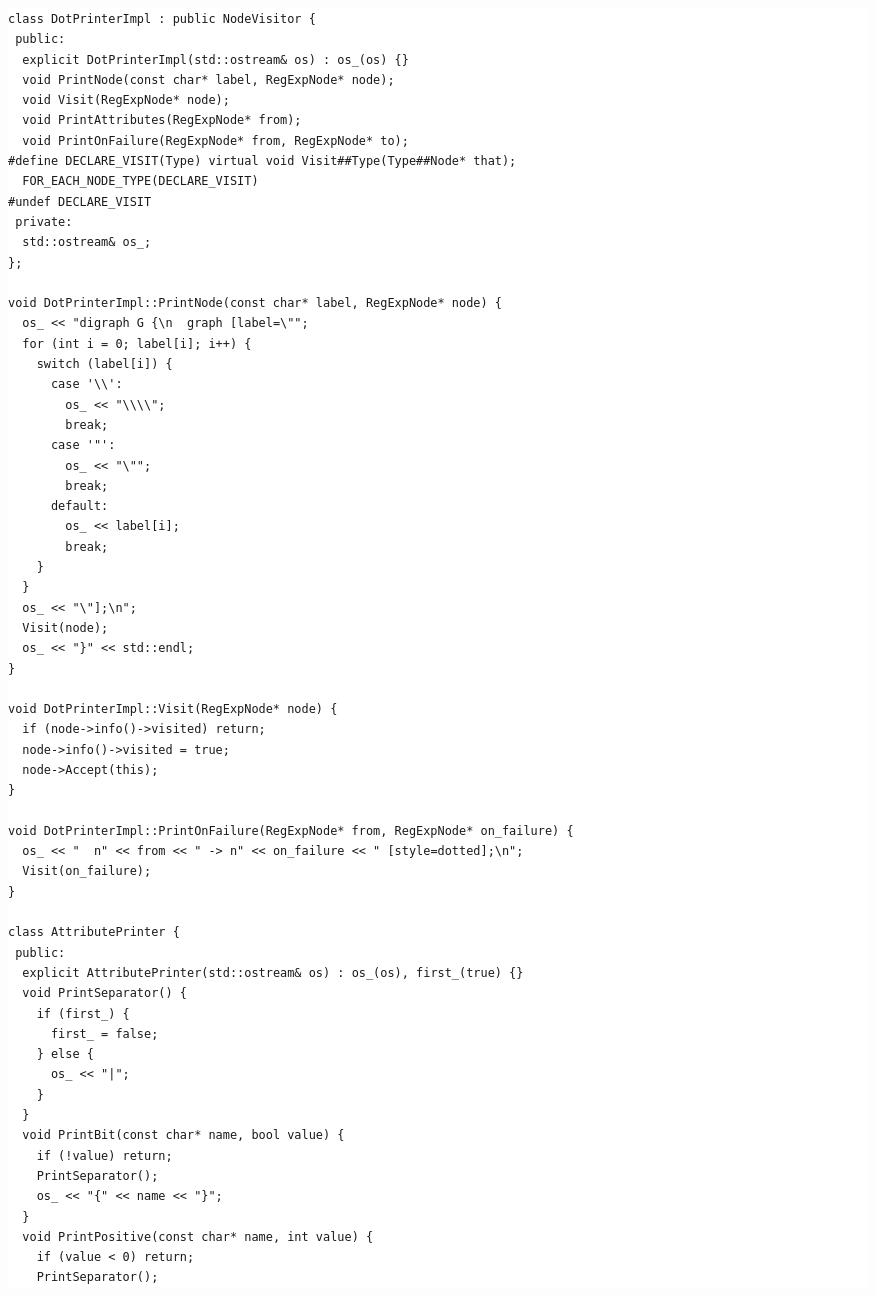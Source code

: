 ```
class DotPrinterImpl : public NodeVisitor {
 public:
  explicit DotPrinterImpl(std::ostream& os) : os_(os) {}
  void PrintNode(const char* label, RegExpNode* node);
  void Visit(RegExpNode* node);
  void PrintAttributes(RegExpNode* from);
  void PrintOnFailure(RegExpNode* from, RegExpNode* to);
#define DECLARE_VISIT(Type) virtual void Visit##Type(Type##Node* that);
  FOR_EACH_NODE_TYPE(DECLARE_VISIT)
#undef DECLARE_VISIT
 private:
  std::ostream& os_;
};

void DotPrinterImpl::PrintNode(const char* label, RegExpNode* node) {
  os_ << "digraph G {\n  graph [label=\"";
  for (int i = 0; label[i]; i++) {
    switch (label[i]) {
      case '\\':
        os_ << "\\\\";
        break;
      case '"':
        os_ << "\"";
        break;
      default:
        os_ << label[i];
        break;
    }
  }
  os_ << "\"];\n";
  Visit(node);
  os_ << "}" << std::endl;
}

void DotPrinterImpl::Visit(RegExpNode* node) {
  if (node->info()->visited) return;
  node->info()->visited = true;
  node->Accept(this);
}

void DotPrinterImpl::PrintOnFailure(RegExpNode* from, RegExpNode* on_failure) {
  os_ << "  n" << from << " -> n" << on_failure << " [style=dotted];\n";
  Visit(on_failure);
}

class AttributePrinter {
 public:
  explicit AttributePrinter(std::ostream& os) : os_(os), first_(true) {}
  void PrintSeparator() {
    if (first_) {
      first_ = false;
    } else {
      os_ << "|";
    }
  }
  void PrintBit(const char* name, bool value) {
    if (!value) return;
    PrintSeparator();
    os_ << "{" << name << "}";
  }
  void PrintPositive(const char* name, int value) {
    if (value < 0) return;
    PrintSeparator();
```
